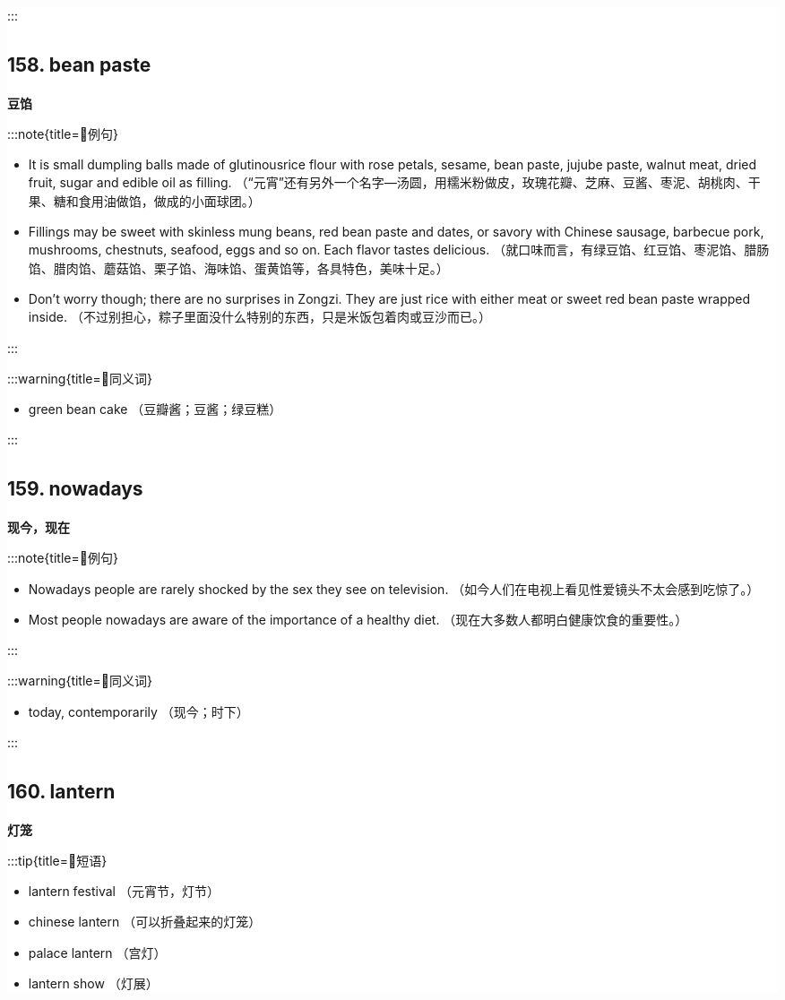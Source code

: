 :::


## 158. bean paste

**豆馅**

:::note{title=🎤例句}

- It is small dumpling balls made of glutinousrice flour with rose petals, sesame, bean paste, jujube paste, walnut meat, dried fruit, sugar and edible oil as filling. （“元宵”还有另外一个名字—汤圆，用糯米粉做皮，玫瑰花瓣、芝麻、豆酱、枣泥、胡桃肉、干果、糖和食用油做馅，做成的小面球团。）

- Fillings may be sweet with skinless mung beans, red bean paste and dates, or savory with Chinese sausage, barbecue pork, mushrooms, chestnuts, seafood, eggs and so on. Each flavor tastes delicious. （就口味而言，有绿豆馅、红豆馅、枣泥馅、腊肠馅、腊肉馅、蘑菇馅、栗子馅、海味馅、蛋黄馅等，各具特色，美味十足。）

- Don’t worry though; there are no surprises in Zongzi. They are just rice with either meat or sweet red bean paste wrapped inside. （不过别担心，粽子里面没什么特别的东西，只是米饭包着肉或豆沙而已。）

:::

:::warning{title=🤔同义词}

- green bean cake （豆瓣酱；豆酱；绿豆糕）

:::


## 159. nowadays

**现今，现在**

:::note{title=🎤例句}

- Nowadays people are rarely shocked by the sex they see on television. （如今人们在电视上看见性爱镜头不太会感到吃惊了。）

- Most people nowadays are aware of the importance of a healthy diet. （现在大多数人都明白健康饮食的重要性。）

:::

:::warning{title=🤔同义词}

- today, contemporarily （现今；时下）

:::


## 160. lantern

**灯笼**

:::tip{title=🤩短语}

- lantern festival （元宵节，灯节）

- chinese lantern （可以折叠起来的灯笼）

- palace lantern （宫灯）

- lantern show （灯展）
